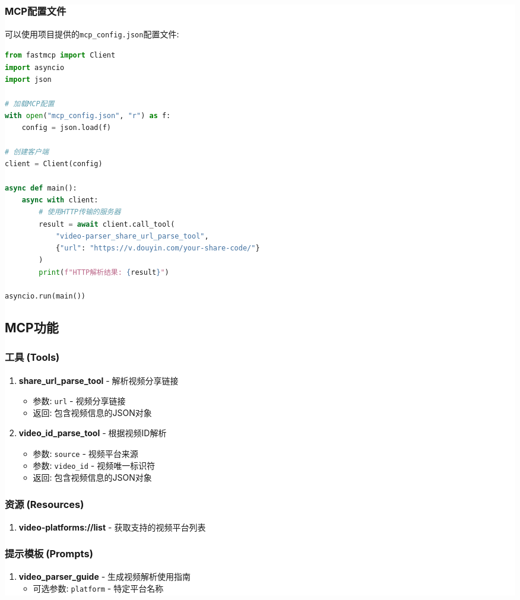 ```python
```

### MCP配置文件

可以使用项目提供的`mcp_config.json`配置文件:

```python
from fastmcp import Client
import asyncio
import json

# 加载MCP配置
with open("mcp_config.json", "r") as f:
    config = json.load(f)

# 创建客户端
client = Client(config)

async def main():
    async with client:
        # 使用HTTP传输的服务器
        result = await client.call_tool(
            "video-parser_share_url_parse_tool", 
            {"url": "https://v.douyin.com/your-share-code/"}
        )
        print(f"HTTP解析结果: {result}")

asyncio.run(main())
```

## MCP功能

### 工具 (Tools)

1. **share_url_parse_tool** - 解析视频分享链接
   - 参数: `url` - 视频分享链接
   - 返回: 包含视频信息的JSON对象

2. **video_id_parse_tool** - 根据视频ID解析
   - 参数: `source` - 视频平台来源
   - 参数: `video_id` - 视频唯一标识符
   - 返回: 包含视频信息的JSON对象

### 资源 (Resources)

1. **video-platforms://list** - 获取支持的视频平台列表

### 提示模板 (Prompts)

1. **video_parser_guide** - 生成视频解析使用指南
   - 可选参数: `platform` - 特定平台名称
